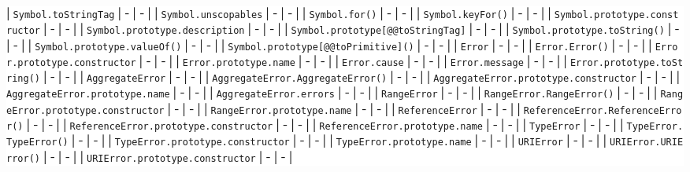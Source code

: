 | `Symbol.toStringTag`                                        | -                | -            |
| `Symbol.unscopables`                                        | -                | -            |
| `Symbol.for()`                                              | -                | -            |
| `Symbol.keyFor()`                                           | -                | -            |
| `Symbol.prototype.constructor`                              | -                | -            |
| `Symbol.prototype.description`                              | -                | -            |
| `Symbol.prototype[@@toStringTag]`                           | -                | -            |
| `Symbol.prototype.toString()`                               | -                | -            |
| `Symbol.prototype.valueOf()`                                | -                | -            |
| `Symbol.prototype[@@toPrimitive]()`                         | -                | -            |
| `Error`                                                     | -                | -            |
| `Error.Error()`                                             | -                | -            |
| `Error.prototype.constructor`                               | -                | -            |
| `Error.prototype.name`                                      | -                | -            |
| `Error.cause`                                               | -                | -            |
| `Error.message`                                             | -                | -            |
| `Error.prototype.toString()`                                | -                | -            |
| `AggregateError`                                            | -                | -            |
| `AggregateError.AggregateError()`                           | -                | -            |
| `AggregateError.prototype.constructor`                      | -                | -            |
| `AggregateError.prototype.name`                             | -                | -            |
| `AggregateError.errors`                                     | -                | -            |
| `RangeError`                                                | -                | -            |
| `RangeError.RangeError()`                                   | -                | -            |
| `RangeError.prototype.constructor`                          | -                | -            |
| `RangeError.prototype.name`                                 | -                | -            |
| `ReferenceError`                                            | -                | -            |
| `ReferenceError.ReferenceError()`                           | -                | -            |
| `ReferenceError.prototype.constructor`                      | -                | -            |
| `ReferenceError.prototype.name`                             | -                | -            |
| `TypeError`                                                 | -                | -            |
| `TypeError.TypeError()`                                     | -                | -            |
| `TypeError.prototype.constructor`                           | -                | -            |
| `TypeError.prototype.name`                                  | -                | -            |
| `URIError`                                                  | -                | -            |
| `URIError.URIError()`                                       | -                | -            |
| `URIError.prototype.constructor`                            | -                | -            |
